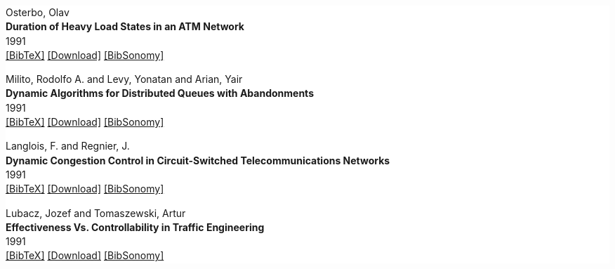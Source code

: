Osterbo, Olav<br/>
**Duration of Heavy Load States in an ATM Network**<br/>
 1991<br/>
[\[BibTeX\]](javascript:toggleVis('osterbo912'))
[\[Download\]](https://gitlab2.informatik.uni-wuerzburg.de/itc-conference/itc-conference-public/-/raw/master/itc13/osterbo912.pdf?inline=true)
[\[BibSonomy\]](https://www.bibsonomy.org/bibtex/d01dc8f69fabf525fa89154ef3e410f7/itc)

<div id="osterbo912" style="display: none;" class="bibtex">@inproceedings{osterbo912,
    title         = { Duration of Heavy Load States in an ATM Network },
    year          = { 1991 },
    author        = { Osterbo, Olav },
    pages         = { 91-95 }
}</div>

Milito, Rodolfo A. and Levy, Yonatan and Arian, Yair<br/>
**Dynamic Algorithms for Distributed Queues with Abandonments**<br/>
 1991<br/>
[\[BibTeX\]](javascript:toggleVis('milito911'))
[\[Download\]](https://gitlab2.informatik.uni-wuerzburg.de/itc-conference/itc-conference-public/-/raw/master/itc13/milito911.pdf?inline=true)
[\[BibSonomy\]](https://www.bibsonomy.org/bibtex/73d0fe2183ab2013122dbb89f44a56fe/itc)

<div id="milito911" style="display: none;" class="bibtex">@inproceedings{milito911,
    title         = { Dynamic Algorithms for Distributed Queues with Abandonments },
    year          = { 1991 },
    author        = { Milito, Rodolfo A. and Levy, Yonatan and Arian, Yair },
    pages         = { 329-334 }
}</div>

Langlois, F. and Regnier, J.<br/>
**Dynamic Congestion Control in Circuit-Switched Telecommunications Networks**<br/>
 1991<br/>
[\[BibTeX\]](javascript:toggleVis('langlois911'))
[\[Download\]](https://gitlab2.informatik.uni-wuerzburg.de/itc-conference/itc-conference-public/-/raw/master/itc13/langlois911.pdf?inline=true)
[\[BibSonomy\]](https://www.bibsonomy.org/bibtex/5901449457e994a5bc2dd03ef72f9d65/itc)

<div id="langlois911" style="display: none;" class="bibtex">@inproceedings{langlois911,
    title         = { Dynamic Congestion Control in Circuit-Switched Telecommunications Networks },
    year          = { 1991 },
    author        = { Langlois, F. and Regnier, J. },
    pages         = { 127-132 }
}</div>

Lubacz, Jozef and Tomaszewski, Artur<br/>
**Effectiveness Vs. Controllability in Traffic Engineering**<br/>
 1991<br/>
[\[BibTeX\]](javascript:toggleVis('lubacz911'))
[\[Download\]](https://gitlab2.informatik.uni-wuerzburg.de/itc-conference/itc-conference-public/-/raw/master/itc13/lubacz911.pdf?inline=true)
[\[BibSonomy\]](https://www.bibsonomy.org/bibtex/5ec0733623b50b0052890f3483117cf1/itc)

<div id="lubacz911" style="display: none;" class="bibtex">@inproceedings{lubacz911,
    title         = { Effectiveness Vs. Controllability in Traffic Engineering },
    year          = { 1991 },
    author        = { Lubacz, Jozef and Tomaszewski, Artur },
    pages         = { 267-272 }
}</div>
